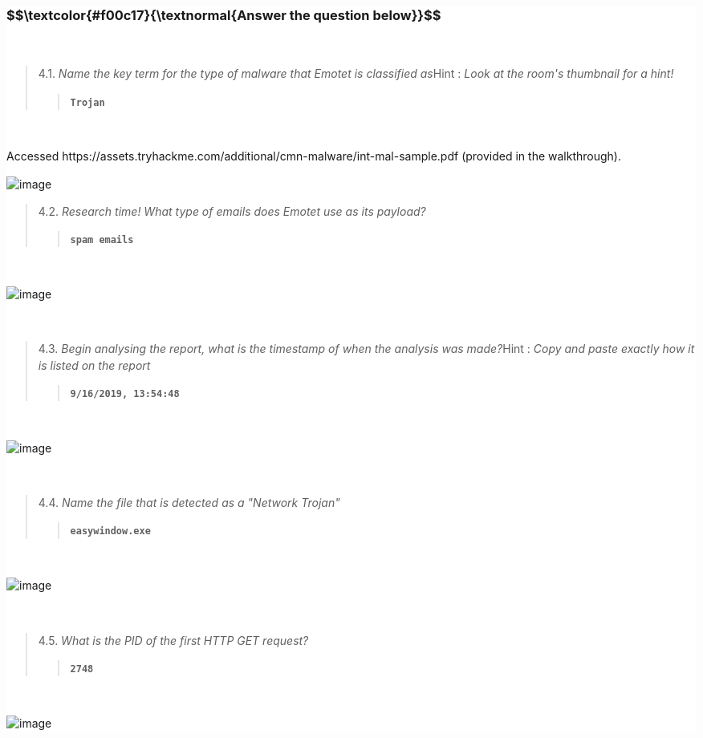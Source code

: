 <h3 align="left"> $$\textcolor{#f00c17}{\textnormal{Answer the question below}}$$ </h3>

<br>

> 4.1. <em>Name the key term for the type of malware that Emotet is classified as</em>Hint : <em>Look at the room's thumbnail for a hint!</em><br><a id='4.1'></a>
>> <strong><code>Trojan</code></strong><br>
<p></p>

<br>

<p>Accessed https://assets.tryhackme.com/additional/cmn-malware/int-mal-sample.pdf (provided in the walkthrough).</p>

![image](https://github.com/user-attachments/assets/d44ae270-31d8-4cd2-8300-ef265a2e1e4e)



> 4.2. <em>Research time! What type of emails does Emotet use as its payload?</em><br><a id='4.2'></a>
>> <strong><code>spam emails</code></strong><br>
<p></p>

<br>

![image](https://github.com/user-attachments/assets/3cf180f9-5963-4ee2-a14f-462f97aaf8af)

<br>


> 4.3. <em>Begin analysing the report, what is the timestamp of when the analysis was made?</em>Hint : <em>Copy and paste exactly how it is listed on the report</em><br><a id='4.3'></a>
>> <strong><code>9/16/2019, 13:54:48</code></strong><br>
<p></p>

<br>

![image](https://github.com/user-attachments/assets/2ef26bd0-3cb1-4eb7-9693-da741ddd24ed)

<br>


> 4.4. <em>Name the file that is detected as a "Network Trojan"</em><br><a id='4.4'></a>
>> <strong><code>easywindow.exe </code></strong><br>
<p></p>

<br>

![image](https://github.com/user-attachments/assets/4ac31303-da3d-4aeb-9d02-7ebed1a305a1)

<br>


> 4.5. <em>What is the PID of the first HTTP GET request?</em><br><a id='4.5'></a>
>> <strong><code>2748</code></strong><br>
<p></p>

<br>

![image](https://github.com/user-attachments/assets/3053ed82-3d4f-4dfa-aa86-2da9cc0bd79a)
